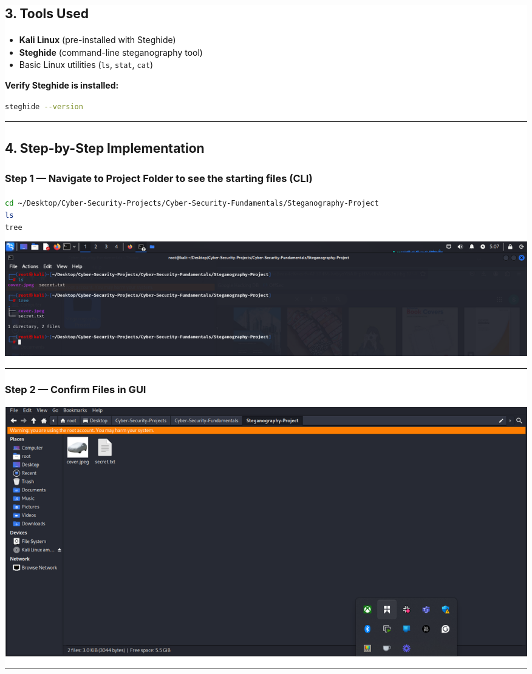 
## 3. Tools Used
- **Kali Linux** (pre-installed with Steghide)
- **Steghide** (command-line steganography tool)
- Basic Linux utilities (`ls`, `stat`, `cat`)

**Verify Steghide is installed:**
```bash
steghide --version
````

---

## 4. Step-by-Step Implementation

### Step 1 — Navigate to Project Folder to see the starting files (CLI)

```bash
cd ~/Desktop/Cyber-Security-Projects/Cyber-Security-Fundamentals/Steganography-Project
ls
tree
```

![Project Folder in CLI](./Cyber-Security-Fundamentals/Steganography-Project/img/1.project_folder_on_cli.png)

---

### Step 2 — Confirm Files in GUI

![Project Folder in GUI](./Cyber-Security-Fundamentals/Steganography-Project/img/2.project_folder_in_gui.png)

---